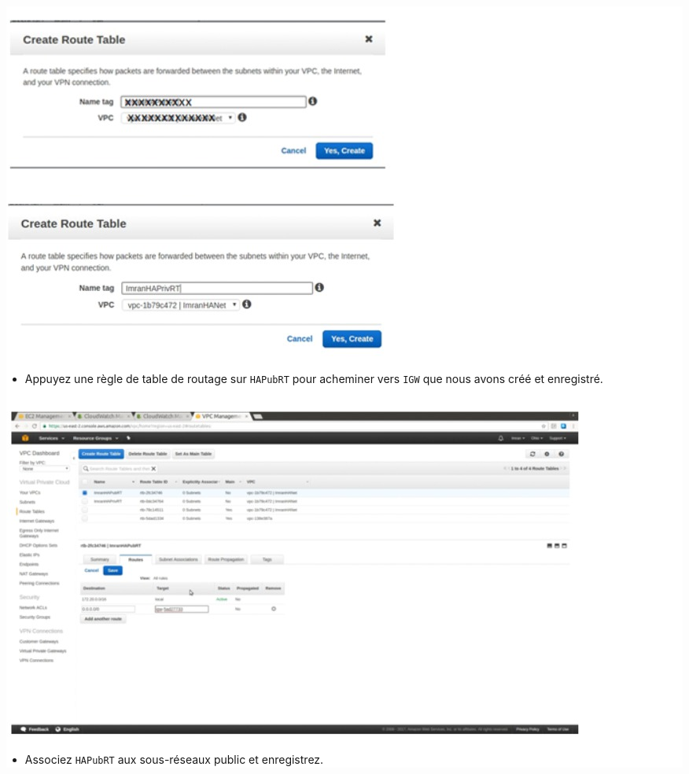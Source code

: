 ![Alt Text](images/image75.jpeg)

+ Appuyez une règle de table de routage sur `HAPubRT` pour acheminer vers `IGW` que nous avons créé et enregistré.

![Alt Text](images/image76.jpeg)

+ Associez `HAPubRT` aux sous-réseaux public et enregistrez.
